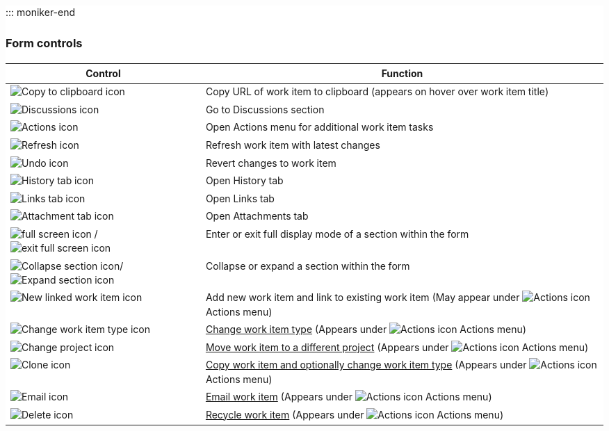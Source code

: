 ::: moniker-end

<a id="wi-controls"></a>

### Form controls

| Control                                                                                                                       | Function                                                                                                                                                                             |
| ----------------------------------------------------------------------------------------------------------------------------- | ------------------------------------------------------------------------------------------------------------------------------------------------------------------------------------ |
| ![Copy to clipboard icon](../backlogs/media/icon-copy-to-clipboard.png)                                                       | Copy URL of work item to clipboard (appears on hover over work item title)                                                                                                           |
| ![Discussions icon](../media/icons/icon-discussions-wi.png)                                                                   | Go to Discussions section                                                                                                                                                            |
| ![Actions icon](../media/icons/actions-icon.png)                                                                              | Open Actions menu for additional work item tasks                                                                                                                                     |
| ![Refresh icon](../media/icons/icon-refresh-wi.png)                                                                           | Refresh work item with latest changes                                                                                                                                                |
| ![Undo icon](../media/icons/icon-undo-changes-wi.png)                                                                         | Revert changes to work item                                                                                                                                                          |
| ![History tab icon](../media/icons/icon-history-tab-wi.png)                                                                   | Open History tab                                                                                                                                                                     |
| ![Links tab icon](../media/icons/icon-links-tab-wi.png)                                                                       | Open Links tab                                                                                                                                                                       |
| ![Attachment tab icon](../backlogs/media/icon-attachments-tab-wi.png)                                                         | Open Attachments tab                                                                                                                                                                 |
| ![full screen icon](../media/icons/fullscreen_icon.png) / ![exit full screen icon](../media/icons/exitfullscreen_icon.png)    | Enter or exit full display mode of a section within the form                                                                                                                         |
| ![Collapse section icon](../media/icons/collapse-wi-section.png)/![Expand section icon](../media/icons/expand-wi-section.png) | Collapse or expand a section within the form                                                                                                                                         |
| ![New linked work item icon](../media/icons/new-linked-work-item.png)                                                         | Add new work item and link to existing work item (May appear under ![Actions icon](../media/icons/actions-icon.png) Actions menu)                                                    |
| ![Change work item type icon](../media/icons/change-type-icon.png)                                                            | [Change work item type](../backlogs/remove-delete-work-items.md) (Appears under ![Actions icon](../media/icons/actions-icon.png) Actions menu)                                       |
| ![Change project icon](../media/icons/change-team-project-icon.png)                                                           | [Move work item to a different project](../backlogs/remove-delete-work-items.md) (Appears under ![Actions icon](../media/icons/actions-icon.png) Actions menu)                       |
| ![Clone icon](../media/icons/clone-icon.png)                                                                                  | [Copy work item and optionally change work item type](../backlogs/copy-clone-work-items.md#copy-clone) (Appears under ![Actions icon](../media/icons/actions-icon.png) Actions menu) |
| ![Email icon](../media/icons/email-icon.png)                                                                                  | [Email work item](email-work-items.md) (Appears under ![Actions icon](../media/icons/actions-icon.png) Actions menu)                                                                 |
| ![Delete icon](../media/icons/delete_icon.png)                                                                                | [Recycle work item](../backlogs/remove-delete-work-items.md) (Appears under ![Actions icon](../media/icons/actions-icon.png) Actions menu)                                           |